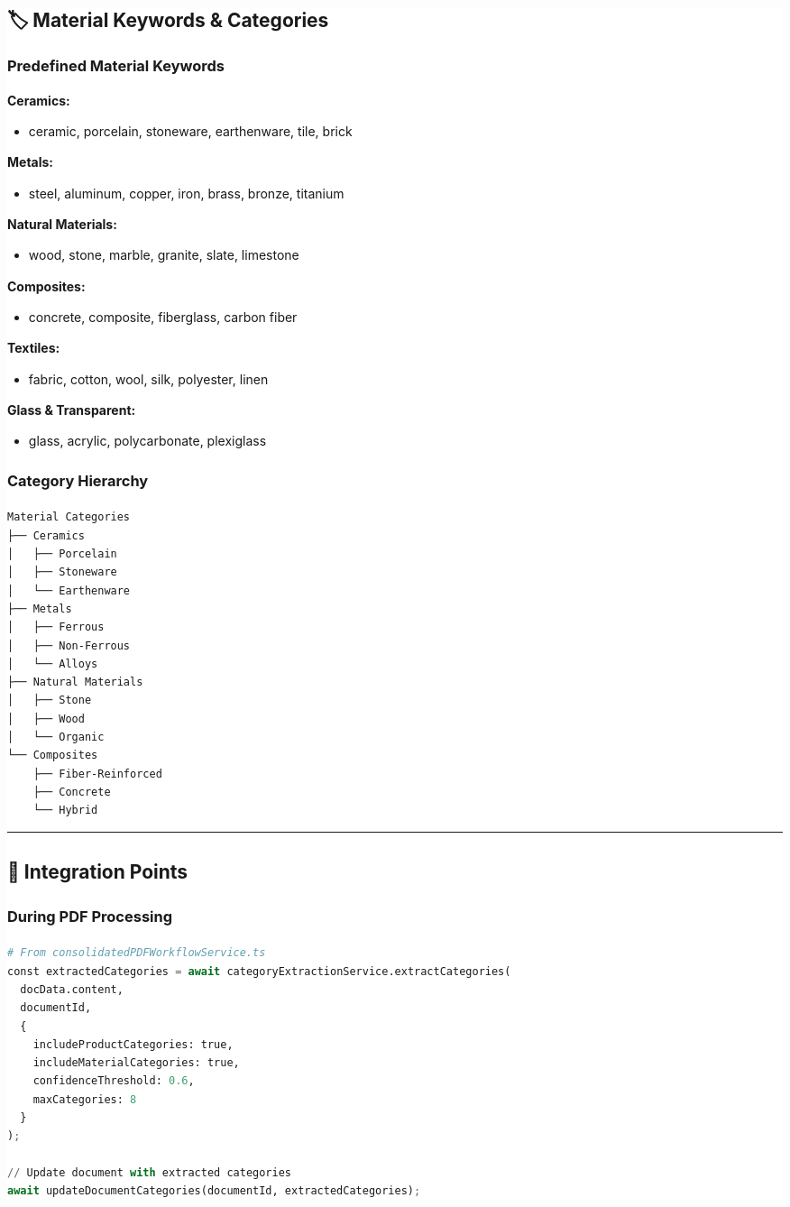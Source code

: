 
## 🏷️ Material Keywords & Categories

### Predefined Material Keywords

**Ceramics:**
- ceramic, porcelain, stoneware, earthenware, tile, brick

**Metals:**
- steel, aluminum, copper, iron, brass, bronze, titanium

**Natural Materials:**
- wood, stone, marble, granite, slate, limestone

**Composites:**
- concrete, composite, fiberglass, carbon fiber

**Textiles:**
- fabric, cotton, wool, silk, polyester, linen

**Glass & Transparent:**
- glass, acrylic, polycarbonate, plexiglass

### Category Hierarchy

```
Material Categories
├── Ceramics
│   ├── Porcelain
│   ├── Stoneware
│   └── Earthenware
├── Metals
│   ├── Ferrous
│   ├── Non-Ferrous
│   └── Alloys
├── Natural Materials
│   ├── Stone
│   ├── Wood
│   └── Organic
└── Composites
    ├── Fiber-Reinforced
    ├── Concrete
    └── Hybrid
```

---

## 🔄 Integration Points

### During PDF Processing

```python
# From consolidatedPDFWorkflowService.ts
const extractedCategories = await categoryExtractionService.extractCategories(
  docData.content,
  documentId,
  {
    includeProductCategories: true,
    includeMaterialCategories: true,
    confidenceThreshold: 0.6,
    maxCategories: 8
  }
);

// Update document with extracted categories
await updateDocumentCategories(documentId, extractedCategories);
```